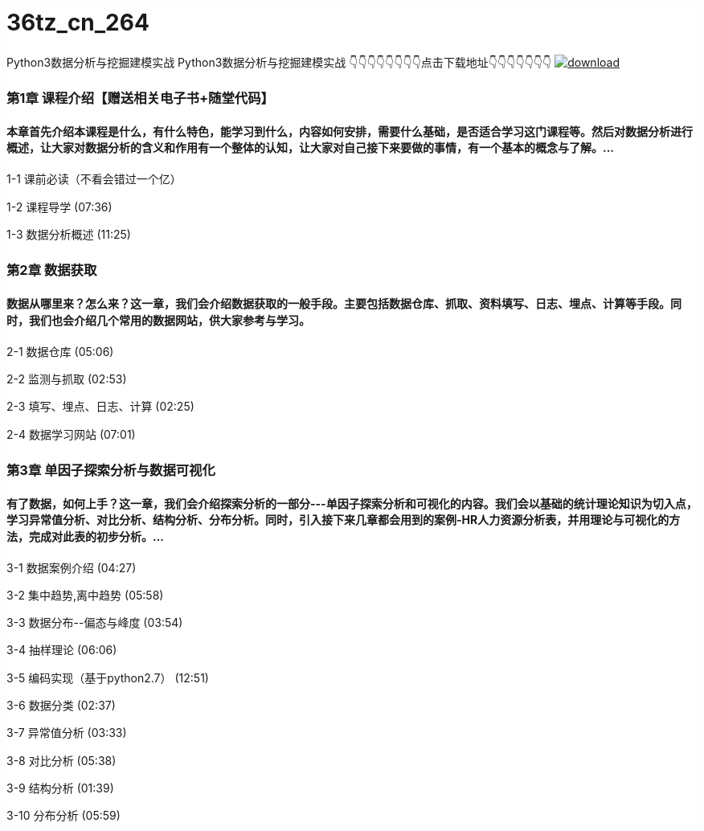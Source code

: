 # 36tz_cn_264
Python3数据分析与挖掘建模实战
Python3数据分析与挖掘建模实战
👇👇👇👇👇👇👇👇点击下载地址👇👇👇👇👇👇👇
[![download](https://51xueit.vip/muke_img/5fcdf86c097408a505400304.jpg "下载地址")](http://www.36tz.cn "下载地址")
### 第1章 课程介绍【赠送相关电子书+随堂代码】 

#### 本章首先介绍本课程是什么，有什么特色，能学习到什么，内容如何安排，需要什么基础，是否适合学习这门课程等。然后对数据分析进行概述，让大家对数据分析的含义和作用有一个整体的认知，让大家对自己接下来要做的事情，有一个基本的概念与了解。...
1-1 课前必读（不看会错过一个亿）

1-2 课程导学 (07:36)

1-3 数据分析概述 (11:25)


### 第2章 数据获取

#### 数据从哪里来？怎么来？这一章，我们会介绍数据获取的一般手段。主要包括数据仓库、抓取、资料填写、日志、埋点、计算等手段。同时，我们也会介绍几个常用的数据网站，供大家参考与学习。
2-1 数据仓库 (05:06)

2-2 监测与抓取 (02:53)

2-3 填写、埋点、日志、计算 (02:25)

2-4 数据学习网站 (07:01)


### 第3章 单因子探索分析与数据可视化

#### 有了数据，如何上手？这一章，我们会介绍探索分析的一部分---单因子探索分析和可视化的内容。我们会以基础的统计理论知识为切入点，学习异常值分析、对比分析、结构分析、分布分析。同时，引入接下来几章都会用到的案例-HR人力资源分析表，并用理论与可视化的方法，完成对此表的初步分析。...
3-1 数据案例介绍 (04:27)

3-2 集中趋势,离中趋势 (05:58)

3-3 数据分布--偏态与峰度 (03:54)

3-4 抽样理论 (06:06)

3-5 编码实现（基于python2.7） (12:51)

3-6 数据分类 (02:37)

3-7 异常值分析 (03:33)

3-8 对比分析 (05:38)

3-9 结构分析 (01:39)

3-10 分布分析 (05:59)

